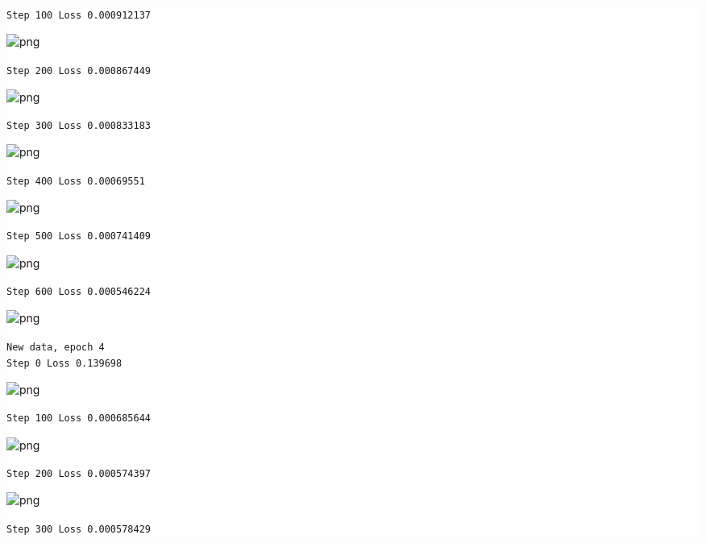     Step 100 Loss 0.000912137



![png](RNN_files/RNN_6_47.png)


    Step 200 Loss 0.000867449



![png](RNN_files/RNN_6_49.png)


    Step 300 Loss 0.000833183



![png](RNN_files/RNN_6_51.png)


    Step 400 Loss 0.00069551



![png](RNN_files/RNN_6_53.png)


    Step 500 Loss 0.000741409



![png](RNN_files/RNN_6_55.png)


    Step 600 Loss 0.000546224



![png](RNN_files/RNN_6_57.png)


    New data, epoch 4
    Step 0 Loss 0.139698



![png](RNN_files/RNN_6_59.png)


    Step 100 Loss 0.000685644



![png](RNN_files/RNN_6_61.png)


    Step 200 Loss 0.000574397



![png](RNN_files/RNN_6_63.png)


    Step 300 Loss 0.000578429
